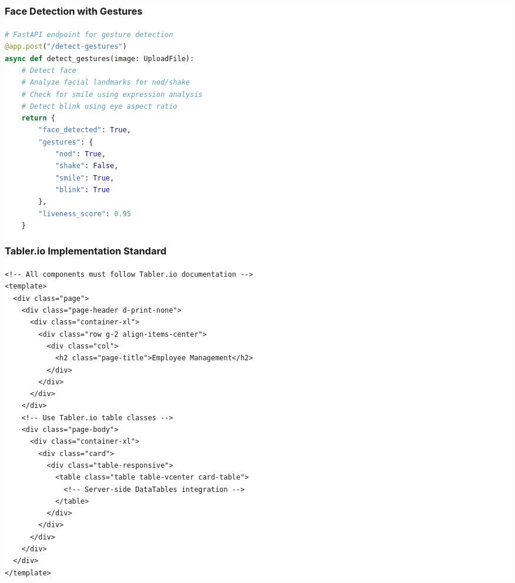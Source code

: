 ### Face Detection with Gestures
```python
# FastAPI endpoint for gesture detection
@app.post("/detect-gestures")
async def detect_gestures(image: UploadFile):
    # Detect face
    # Analyze facial landmarks for nod/shake
    # Check for smile using expression analysis
    # Detect blink using eye aspect ratio
    return {
        "face_detected": True,
        "gestures": {
            "nod": True,
            "shake": False,
            "smile": True,
            "blink": True
        },
        "liveness_score": 0.95
    }
```

### Tabler.io Implementation Standard
```vue
<!-- All components must follow Tabler.io documentation -->
<template>
  <div class="page">
    <div class="page-header d-print-none">
      <div class="container-xl">
        <div class="row g-2 align-items-center">
          <div class="col">
            <h2 class="page-title">Employee Management</h2>
          </div>
        </div>
      </div>
    </div>
    <!-- Use Tabler.io table classes -->
    <div class="page-body">
      <div class="container-xl">
        <div class="card">
          <div class="table-responsive">
            <table class="table table-vcenter card-table">
              <!-- Server-side DataTables integration -->
            </table>
          </div>
        </div>
      </div>
    </div>
  </div>
</template>
```
